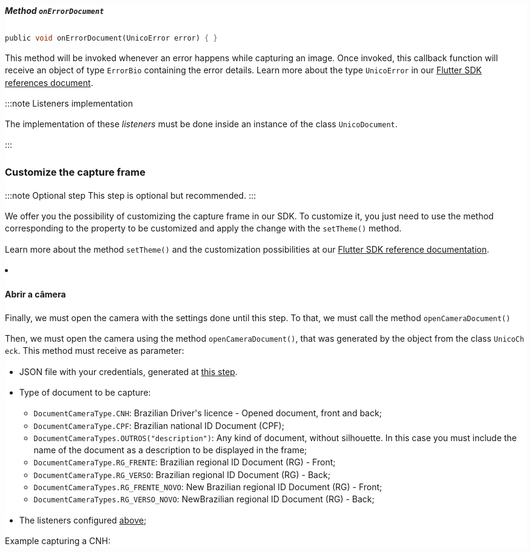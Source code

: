 ##### Method `onErrorDocument`

```dart
public void onErrorDocument(UnicoError error) { }
```

This method will be invoked whenever an error happens while capturing an image. Once invoked, this callback function will receive an object of type `ErrorBio` containing the error details. Learn more about the type `UnicoError` in our [Flutter SDK references document](../referencias#errorbio).

:::note Listeners implementation

The implementation of these *listeners* must be done inside an instance of the class `UnicoDocument`.

:::

### Customize the capture frame

:::note Optional step
This step is optional but recommended.
:::

We offer you the possibility of customizing the capture frame in our SDK. To customize it, you just need to use the method corresponding to the property to be customized and apply the change with the `setTheme()` method.

Learn more about the method `setTheme()` and the customization possibilities at our [Flutter SDK reference documentation](../referencias#customizações).

</li>

<li>

#### Abrir a câmera

Finally, we must open the camera with the settings done until this step. To that, we must call the method `openCameraDocument()`

Then, we must open the camera using the method `openCameraDocument()`, that was generated by the object from the class `UnicoCheck`. This method must receive as parameter:

- JSON file with your credentials, generated at [this step](../como-comecar).
- Type of document to be capture:
  - `DocumentCameraType.CNH`: Brazilian Driver's licence - Opened document, front and back;
  - `DocumentCameraType.CPF`: Brazilian national ID Document (CPF);
  - `DocumentCameraTypes.OUTROS("description")`:  Any kind of document, without silhouette. In this case you must include the name of the document as a description to be displayed in the frame;
  - `DocumentCameraType.RG_FRENTE`: Brazilian regional ID Document (RG) - Front;
  - `DocumentCameraType.RG_VERSO`: Brazilian regional ID Document (RG) - Back;
  - `DocumentCameraTypes.RG_FRENTE_NOVO`: New Brazilian regional ID Document (RG) - Front;
  - `DocumentCameraTypes.RG_VERSO_NOVO`: NewBrazilian regional ID Document (RG) - Back;

- The listeners configured [above](#implementar-listeners-para-eventos-da-câmera);

Example capturing a CNH:

 <Tabs>
  <TabItem value="dart" label="Dart" default>
